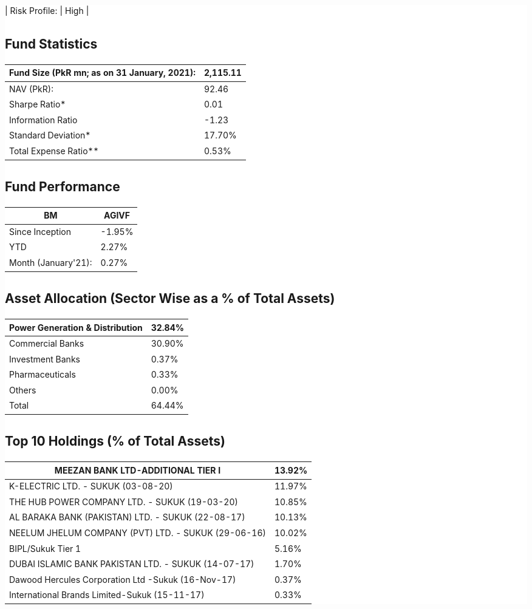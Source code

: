 | Risk Profile:               | High                                                |

## Fund Statistics

| Fund Size (PkR mn; as on 31 January, 2021): | 2,115.11 |
| ------------------------------------------- | -------- |
| NAV (PkR):                                  | 92.46    |
| Sharpe Ratio\*                              | 0.01     |
| Information Ratio                           | -1.23    |
| Standard Deviation\*                        | 17.70%   |
| Total Expense Ratio\*\*                     | 0.53%    |

## Fund Performance

| BM                  | AGIVF  |
| ------------------- | ------ |
| Since Inception     | -1.95% |
| YTD                 | 2.27%  |
| Month (January'21): | 0.27%  |

## Asset Allocation (Sector Wise as a % of Total Assets)

| Power Generation & Distribution | 32.84% |
| ------------------------------- | ------ |
| Commercial Banks                | 30.90% |
| Investment Banks                | 0.37%  |
| Pharmaceuticals                 | 0.33%  |
| Others                          | 0.00%  |
| Total                           | 64.44% |

## Top 10 Holdings (% of Total Assets)

| MEEZAN BANK LTD-ADDITIONAL TIER I                   | 13.92% |
| --------------------------------------------------- | ------ |
| K-ELECTRIC LTD. - SUKUK (03-08-20)                  | 11.97% |
| THE HUB POWER COMPANY LTD. - SUKUK (19-03-20)       | 10.85% |
| AL BARAKA BANK (PAKISTAN) LTD. - SUKUK (22-08-17)   | 10.13% |
| NEELUM JHELUM COMPANY (PVT) LTD. - SUKUK (29-06-16) | 10.02% |
| BIPL/Sukuk Tier 1                                   | 5.16%  |
| DUBAI ISLAMIC BANK PAKISTAN LTD. - SUKUK (14-07-17) | 1.70%  |
| Dawood Hercules Corporation Ltd -Sukuk (16-Nov-17)  | 0.37%  |
| International Brands Limited-Sukuk (15-11-17)       | 0.33%  |
